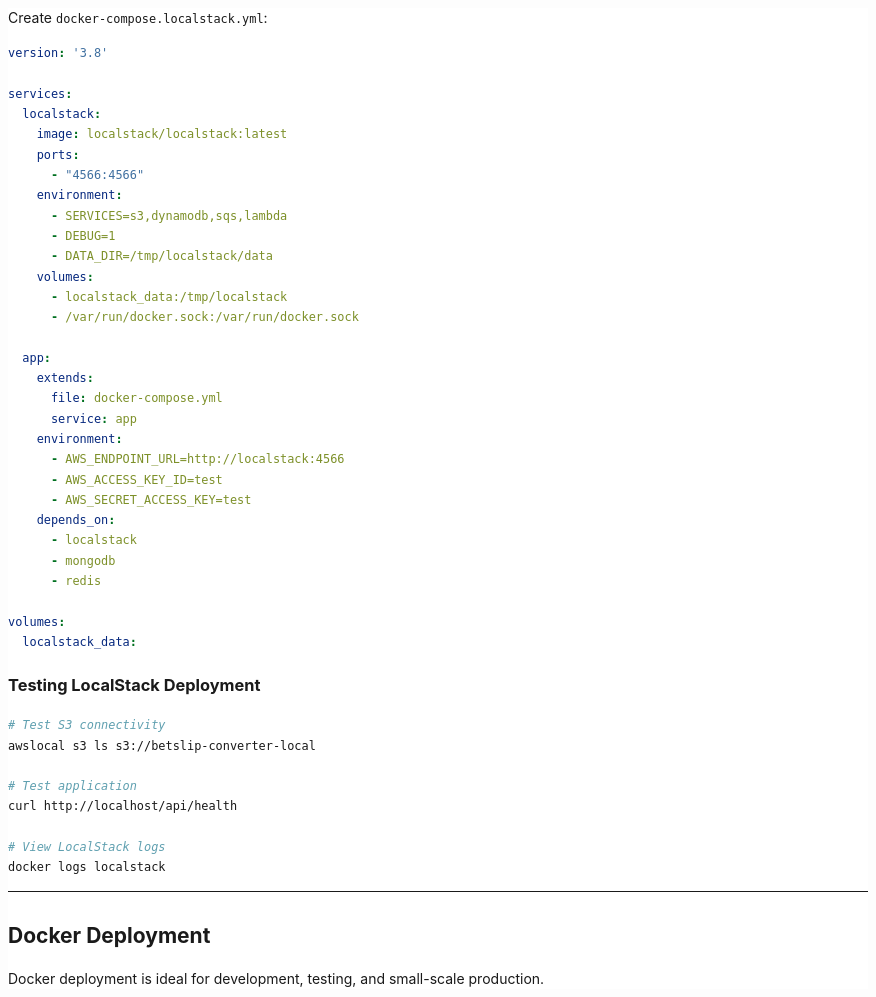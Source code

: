 Create `docker-compose.localstack.yml`:

```yaml
version: '3.8'

services:
  localstack:
    image: localstack/localstack:latest
    ports:
      - "4566:4566"
    environment:
      - SERVICES=s3,dynamodb,sqs,lambda
      - DEBUG=1
      - DATA_DIR=/tmp/localstack/data
    volumes:
      - localstack_data:/tmp/localstack
      - /var/run/docker.sock:/var/run/docker.sock

  app:
    extends:
      file: docker-compose.yml
      service: app
    environment:
      - AWS_ENDPOINT_URL=http://localstack:4566
      - AWS_ACCESS_KEY_ID=test
      - AWS_SECRET_ACCESS_KEY=test
    depends_on:
      - localstack
      - mongodb
      - redis

volumes:
  localstack_data:
```

### Testing LocalStack Deployment

```bash
# Test S3 connectivity
awslocal s3 ls s3://betslip-converter-local

# Test application
curl http://localhost/api/health

# View LocalStack logs
docker logs localstack
```

---

## Docker Deployment

Docker deployment is ideal for development, testing, and small-scale production.
